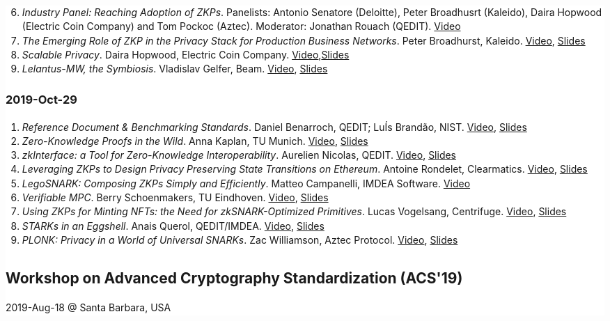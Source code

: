 6. _Industry Panel: Reaching Adoption of ZKPs_. Panelists: Antonio Senatore (Deloitte), Peter Broadhusrt (Kaleido), Daira Hopwood (Electric Coin Company) and Tom Pockoc (Aztec). Moderator: Jonathan Rouach (QEDIT). [Video](https://www.youtube.com/watch?v=frgaXv4QqHs)
7. _The Emerging Role of ZKP in the Privacy Stack for Production Business Networks_. Peter Broadhurst, Kaleido. [Video](https://www.youtube.com/watch?v=1ZRG5KLIpRs), [Slides](https://github.com/zkpstandard/docs/raw/master/pages/presentations/2019-10-ce1/20191028-Peter-Kaleido--The-Emerging-Role-of-ZKP-in-the-Privacy-Stack-of-PBS.pdf)
8. _Scalable Privacy_. Daira Hopwood, Electric Coin Company. [Video](https://www.youtube.com/watch?v=RN82M_ShLtw),[Slides](https://github.com/zkpstandard/docs/raw/master/pages/presentations/2019-10-ce1/20191028-Daira-ECC--Scalable-Privacy.pdf)
9. _Lelantus-MW, the Symbiosis_. Vladislav Gelfer, Beam. [Video](https://www.youtube.com/watch?v=cQGQZ1OWPmc), [Slides](https://github.com/zkpstandard/docs/raw/master/pages/presentations/2019-10-ce1/20191028-Vlad-Beam--Lelantus-MW-the-Symbiosis.pdf)

### 2019-Oct-29
1. _Reference Document & Benchmarking Standards_. Daniel Benarroch, QEDIT; LuÍs Brandão, NIST. [Video](https://www.youtube.com/watch?v=PImTNBQqlHk), [Slides](https://github.com/zkpstandard/docs/raw/master/pages/presentations/2019-10-ce1/20191029-Daniel-Quedit-and-Luis-NIST--Community-Reference-material-for-ZKPs.pdf)
2. _Zero-Knowledge Proofs in the Wild_. Anna Kaplan, TU Munich. [Video](https://www.youtube.com/watch?v=G07Fzjie3R0), [Slides](https://github.com/zkpstandard/docs/raw/master/pages/presentations/2019-10-ce1/20191029-Anna-TU-Munich--ZKPs-in-the-Wild.pdf)
3. _zkInterface: a Tool for Zero-Knowledge Interoperability_. Aurelien Nicolas, QEDIT. [Video](https://www.youtube.com/watch?v=yW9jngtHXr8), [Slides](https://github.com/zkpstandard/docs/raw/master/pages/presentations/2019-10-ce1/20191029-Aurelien-QEDIT--zkInterface-Zero-Knowledge-Interoperability.pdf)
4. _Leveraging ZKPs to Design Privacy Preserving State Transitions on Ethereum_. Antoine Rondelet, Clearmatics. [Video](https://www.youtube.com/watch?v=FgowBOfvR2s), [Slides](https://github.com/zkpstandard/docs/raw/master/pages/presentations/2019-10-ce1/20191029-Antoine-Clearmatics--Leveraging-ZKPs-to-Design-Privacy-Preserving-State-Transitions-on-Ethereum.pdf)
5. _LegoSNARK: Composing ZKPs Simply and Efficiently_. Matteo Campanelli, IMDEA Software. [Video](https://www.youtube.com/watch?v=OOargPWacRE)
6. _Verifiable MPC_. Berry Schoenmakers, TU Eindhoven. [Video](https://www.youtube.com/watch?v=euZOMDZ6Q6o), [Slides](https://github.com/zkpstandard/docs/raw/master/pages/presentations/2019-10-ce1/20191029-Berry-TU-Eindhoven--Verifiable-MPC.pdf)
7. _Using ZKPs for Minting NFTs: the Need for zkSNARK-Optimized Primitives_. Lucas Vogelsang, Centrifuge. [Video](https://www.youtube.com/watch?v=5u4cqmtIJmQ), [Slides](https://github.com/zkpstandard/docs/raw/master/pages/presentations/2019-10-ce1/20191029-Lucas-Centrifuge--zkNFT-our-adventures-with-zkSNARKs.pdf)
8. _STARKs in an Eggshell_. Anais Querol, QEDIT/IMDEA. [Video](https://www.youtube.com/watch?v=mq059_1WCAs), [Slides](https://github.com/zkpstandard/docs/raw/master/pages/presentations/2019-10-ce1/20191029-Anais-QEDIT-IMDEA--STARKs-in-an-Eggshell.pdf)
9. _PLONK: Privacy in a World of Universal SNARKs_. Zac Williamson, Aztec Protocol. [Video](https://www.youtube.com/watch?v=V7Hmtan98r8), [Slides](https://github.com/zkpstandard/docs/raw/master/pages/presentations/2019-10-ce1/20191029-Zac-Aztec-Protocol--PLONK-Privacy-in-a-World-of-Universal-SNARKs.pdf)


## <a id="ACS19"></a>Workshop on Advanced Cryptography Standardization (ACS'19)
2019-Aug-18 @ Santa Barbara, USA
